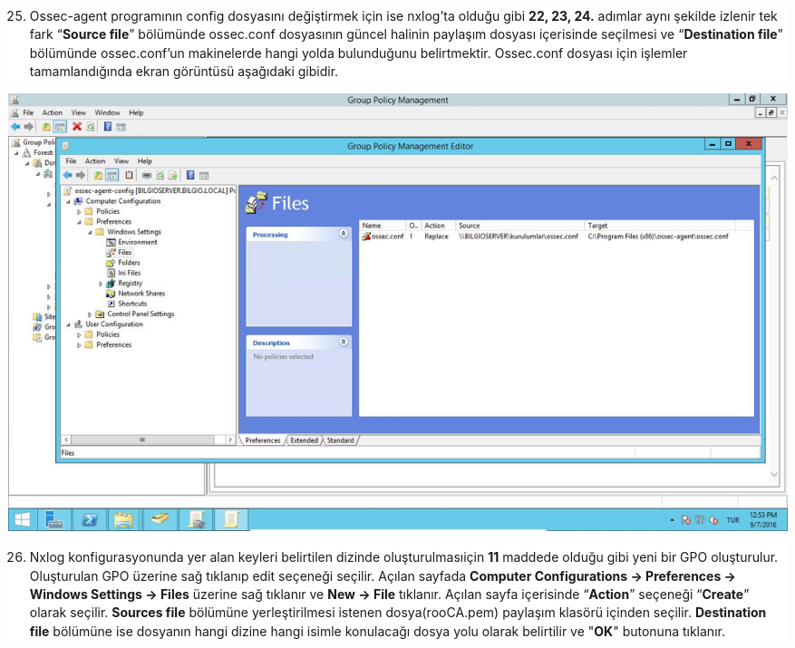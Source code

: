 25) Ossec-agent programının config dosyasını değiştirmek için ise nxlog’ta olduğu gibi **22, 23, 24.** adımlar aynı şekilde izlenir tek fark “**Source file**” bölümünde ossec.conf dosyasının güncel halinin paylaşım dosyası içerisinde seçilmesi ve “**Destination file**” bölümünde ossec.conf’un makinelerde hangi yolda bulunduğunu belirtmektir. Ossec.conf dosyası için işlemler tamamlandığında ekran görüntüsü aşağıdaki gibidir.

![GPolicy](../img/gp-nxlog-ossec25.png)

26) Nxlog konfigurasyonunda yer alan keyleri belirtilen dizinde oluşturulmasıiçin **11** maddede olduğu gibi yeni bir GPO oluşturulur. Oluşturulan GPO üzerine sağ tıklanıp edit seçeneği seçilir. Açılan sayfada **Computer Configurations -> Preferences -> Windows Settings -> Files** üzerine sağ tıklanır ve **New -> File**  tıklanır. Açılan sayfa içerisinde “**Action**” seçeneği “**Create**” olarak seçilir. **Sources file** bölümüne yerleştirilmesi istenen dosya(rooCA.pem) paylaşım klasörü içinden seçilir. **Destination file** bölümüne ise dosyanın hangi dizine hangi isimle konulacağı dosya yolu olarak belirtilir ve "**OK**" butonuna tıklanır.
